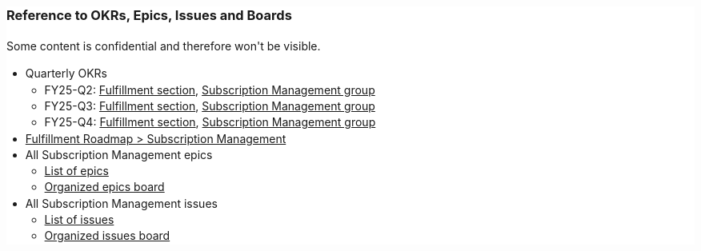 ### Reference to OKRs, Epics, Issues and Boards

Some content is confidential and therefore won't be visible.

* Quarterly OKRs
   * FY25-Q2: [Fulfillment section](https://gitlab.com/gitlab-com/gitlab-OKRs/-/work_items/6895), [Subscription Management group](https://gitlab.com/gitlab-com/gitlab-OKRs/-/issues/?sort=updated_asc&state=all&label_name%5B%5D=group%3A%3Asubscription%20management&label_name%5B%5D=FY25-Q2&first_page_size=50)
   * FY25-Q3: [Fulfillment section](https://gitlab.com/gitlab-com/gitlab-OKRs/-/work_items/8268), [Subscription Management group](https://gitlab.com/gitlab-com/gitlab-OKRs/-/issues/?sort=updated_asc&state=all&label_name%5B%5D=group%3A%3Asubscription%20management&label_name%5B%5D=FY25-Q3&first_page_size=50)
   * FY25-Q4: [Fulfillment section](https://gitlab.com/gitlab-com/gitlab-OKRs/-/work_items/9504), [Subscription Management group](https://gitlab.com/gitlab-com/gitlab-OKRs/-/issues/?sort=updated_asc&state=all&label_name%5B%5D=group%3A%3Asubscription%20management&label_name%5B%5D=FY25-Q4&first_page_size=20)
* [Fulfillment Roadmap > Subscription Management](https://gitlab.com/groups/gitlab-org/-/roadmap?state=all&sort=end_date_asc&layout=QUARTERS&timeframe_range_type=THREE_YEARS&label_name%5B%5D=Fulfillment+Roadmap&label_name%5B%5D=group%3A%3Asubscription+management&progress=COUNT&show_progress=true&show_milestones=false&milestones_type=GROUP)
* All Subscription Management epics
   * [List of epics](https://gitlab.com/groups/gitlab-org/-/epics?state=opened&page=1&sort=start_date_desc&label_name[]=group::subscription+management)
   * [Organized epics board](https://gitlab.com/groups/gitlab-org/-/epic_boards/31408?label_name[]=group%3A%3Asubscription%20management)
* All Subscription Management issues
   * [List of issues](https://gitlab.com/groups/gitlab-org/-/issues/?sort=updated_desc&state=opened&label_name%5B%5D=group%3A%3Asubscription%20management&first_page_size=20)
   * [Organized issues board](https://gitlab.com/groups/gitlab-org/-/boards/4282426?label_name[]=group%3A%3Asubscription%20management)
